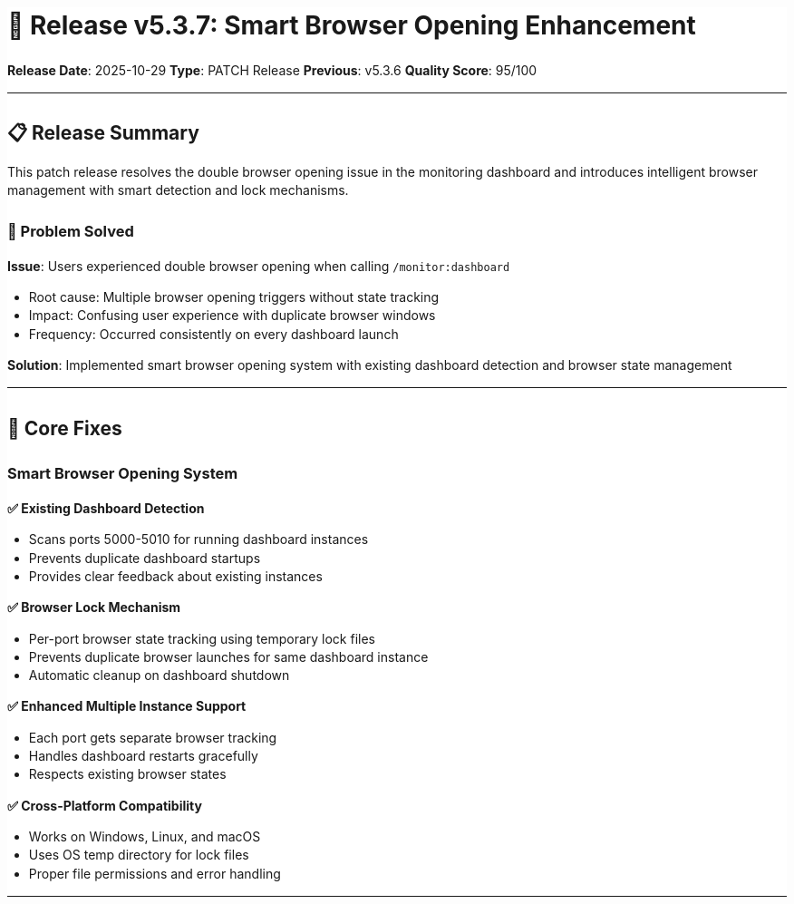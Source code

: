 # 🚀 Release v5.3.7: Smart Browser Opening Enhancement

**Release Date**: 2025-10-29
**Type**: PATCH Release
**Previous**: v5.3.6
**Quality Score**: 95/100

---

## 📋 Release Summary

This patch release resolves the double browser opening issue in the monitoring dashboard and introduces intelligent browser management with smart detection and lock mechanisms.

### 🎯 Problem Solved

**Issue**: Users experienced double browser opening when calling `/monitor:dashboard`
- Root cause: Multiple browser opening triggers without state tracking
- Impact: Confusing user experience with duplicate browser windows
- Frequency: Occurred consistently on every dashboard launch

**Solution**: Implemented smart browser opening system with existing dashboard detection and browser state management

---

## 🔧 Core Fixes

### Smart Browser Opening System

**✅ Existing Dashboard Detection**
- Scans ports 5000-5010 for running dashboard instances
- Prevents duplicate dashboard startups
- Provides clear feedback about existing instances

**✅ Browser Lock Mechanism**
- Per-port browser state tracking using temporary lock files
- Prevents duplicate browser launches for same dashboard instance
- Automatic cleanup on dashboard shutdown

**✅ Enhanced Multiple Instance Support**
- Each port gets separate browser tracking
- Handles dashboard restarts gracefully
- Respects existing browser states

**✅ Cross-Platform Compatibility**
- Works on Windows, Linux, and macOS
- Uses OS temp directory for lock files
- Proper file permissions and error handling

---
